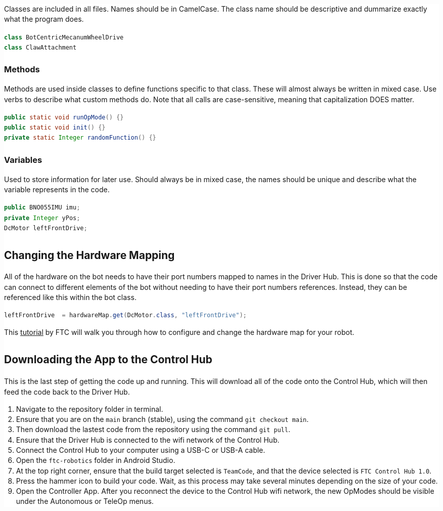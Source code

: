 Classes are included in all files. Names should be in CamelCase. The class name should be descriptive and dummarize exactly what the program does.

```java
class BotCentricMecanumWheelDrive
class ClawAttachment
```

### Methods

Methods are used inside classes to define functions specific to that class. These will almost always be written in mixed case. Use verbs to describe what custom methods do. Note that all calls are case-sensitive, meaning that capitalization DOES matter.

```java
public static void runOpMode() {}
public static void init() {}
private static Integer randomFunction() {}
```

### Variables

Used to store information for later use. Should always be in mixed case, the names should be unique and describe what the variable represents in the code.

```java
public BNO055IMU imu;
private Integer yPos;
DcMotor leftFrontDrive;
```

## Changing the Hardware Mapping

All of the hardware on the bot needs to have their port numbers mapped to names in the Driver Hub. This is done so that the code can connect to different elements of the bot without needing to have their port numbers references. Instead, they can be referenced like this within the bot class.

```java
leftFrontDrive  = hardwareMap.get(DcMotor.class, "leftFrontDrive");
```

This [tutorial](https://www.youtube.com/watch?v=qm9mcyrjY54) by FTC will walk you through how to configure and change the hardware map for your robot.

## Downloading the App to the Control Hub

This is the last step of getting the code up and running. This will download all of the code onto the Control Hub, which will then feed the code back to the Driver Hub.

1. Navigate to the repository folder in terminal.
2. Ensure that you are on the `main` branch (stable), using the command `git checkout main`.
3. Then download the lastest code from the repository using the command `git pull`.
4. Ensure that the Driver Hub is connected to the wifi network of the Control Hub.
5. Connect the Control Hub to your computer using a USB-C or USB-A cable.
6. Open the `ftc-robotics` folder in Android Studio.
7. At the top right corner, ensure that the build target selected is `TeamCode`, and that the device selected is `FTC Control Hub 1.0`.
8. Press the hammer icon to build your code. Wait, as this process may take several minutes depending on the size of your code.
9. Open the Controller App. After you reconnect the device to the Control Hub wifi network, the new OpModes should be visible under the Autonomous or TeleOp menus.
